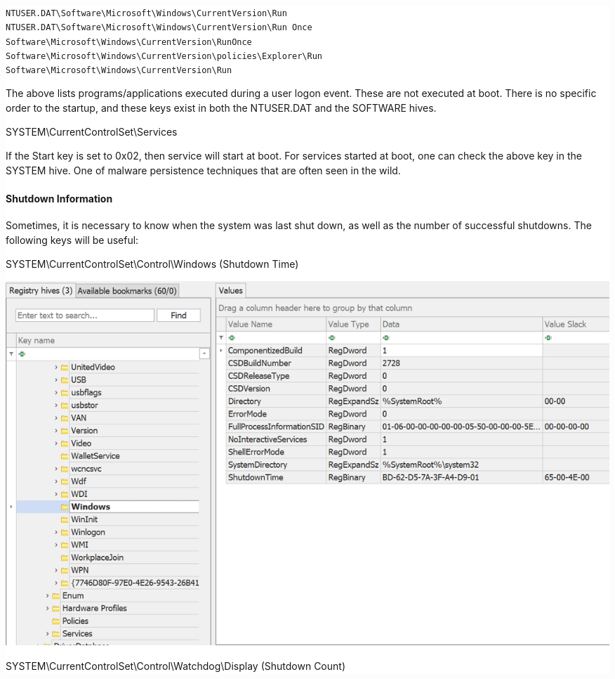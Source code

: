 ```
NTUSER.DAT\Software\Microsoft\Windows\CurrentVersion\Run
NTUSER.DAT\Software\Microsoft\Windows\CurrentVersion\Run Once
Software\Microsoft\Windows\CurrentVersion\RunOnce
Software\Microsoft\Windows\CurrentVersion\policies\Explorer\Run
Software\Microsoft\Windows\CurrentVersion\Run
```
The above lists programs/applications executed during a user logon event. These are not executed at boot. There is no specific order to the startup, and these keys exist in both the NTUSER.DAT and the SOFTWARE hives.

SYSTEM\CurrentControlSet\Services

If the Start key is set to 0x02, then service will start at boot. For services started at boot, one can check the above key in the SYSTEM hive. One of malware persistence techniques that are often seen in the wild.

#### Shutdown Information

Sometimes, it is necessary to know when the system was last shut down, as well as the number of successful shutdowns. The following keys will be useful:

SYSTEM\CurrentControlSet\Control\Windows (Shutdown Time)

![alt text](image-11.png)

SYSTEM\CurrentControlSet\Control\Watchdog\Display (Shutdown Count)

